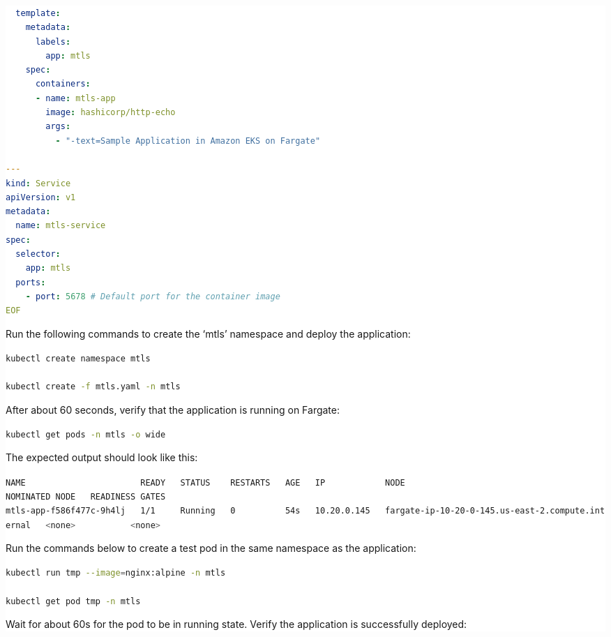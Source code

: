 ```yaml
  template:
    metadata:
      labels:
        app: mtls
    spec:
      containers:
      - name: mtls-app
        image: hashicorp/http-echo
        args:
          - "-text=Sample Application in Amazon EKS on Fargate"

---
kind: Service
apiVersion: v1
metadata:
  name: mtls-service
spec:
  selector:
    app: mtls
  ports:
    - port: 5678 # Default port for the container image
EOF
```

Run the following commands to create the ‘mtls’ namespace and deploy the application:

```bash
kubectl create namespace mtls

kubectl create -f mtls.yaml -n mtls
```

After about 60 seconds, verify that the application is running on Fargate:

```bash
kubectl get pods -n mtls -o wide
```

The expected output should look like this:

```bash
NAME                       READY   STATUS    RESTARTS   AGE   IP            NODE                                                NOMINATED NODE   READINESS GATES
mtls-app-f586f477c-9h4lj   1/1     Running   0          54s   10.20.0.145   fargate-ip-10-20-0-145.us-east-2.compute.internal   <none>           <none>
```

Run the commands below to create a test pod in the same namespace as the application:

```bash
kubectl run tmp --image=nginx:alpine -n mtls

kubectl get pod tmp -n mtls
```

Wait for about 60s for the pod to be in running state. Verify the application is successfully deployed:
